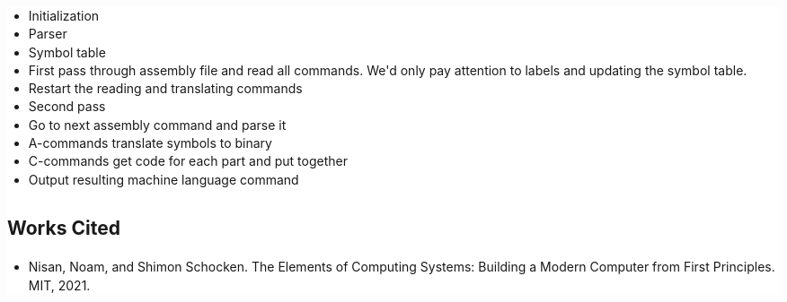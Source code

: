 - Initialization
- Parser
- Symbol table
- First pass through assembly file and read all commands. We'd only pay attention to labels and updating the symbol table.
- Restart the reading and translating commands
- Second pass
- Go to next assembly command and parse it
- A-commands translate symbols to binary
- C-commands get code for each part and put together
- Output resulting machine language command

## Works Cited

- Nisan, Noam, and Shimon Schocken. The Elements of Computing Systems: Building a Modern Computer from First Principles. MIT, 2021.
